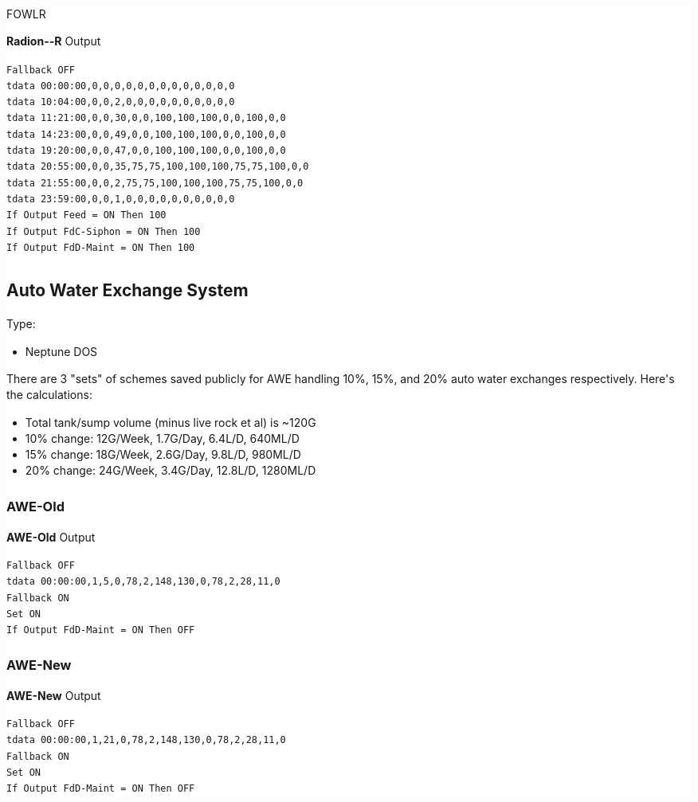 FOWLR

**Radion--R** Output
```
Fallback OFF
tdata 00:00:00,0,0,0,0,0,0,0,0,0,0,0,0,0
tdata 10:04:00,0,0,2,0,0,0,0,0,0,0,0,0,0
tdata 11:21:00,0,0,30,0,0,100,100,100,0,0,100,0,0
tdata 14:23:00,0,0,49,0,0,100,100,100,0,0,100,0,0
tdata 19:20:00,0,0,47,0,0,100,100,100,0,0,100,0,0
tdata 20:55:00,0,0,35,75,75,100,100,100,75,75,100,0,0
tdata 21:55:00,0,0,2,75,75,100,100,100,75,75,100,0,0
tdata 23:59:00,0,0,1,0,0,0,0,0,0,0,0,0,0
If Output Feed = ON Then 100
If Output FdC-Siphon = ON Then 100
If Output FdD-Maint = ON Then 100
```





## Auto Water Exchange System

Type:
- Neptune DOS

There are 3 "sets" of schemes saved publicly for AWE handling 10%,
15%, and 20% auto water exchanges respectively.  Here's the
calculations:
- Total tank/sump volume (minus live rock et al) is ~120G
- 10% change: 12G/Week, 1.7G/Day,  6.4L/D,  640ML/D
- 15% change: 18G/Week, 2.6G/Day,  9.8L/D,  980ML/D
- 20% change: 24G/Week, 3.4G/Day, 12.8L/D, 1280ML/D



### AWE-Old

**AWE-Old** Output
```
Fallback OFF
tdata 00:00:00,1,5,0,78,2,148,130,0,78,2,28,11,0
Fallback ON
Set ON
If Output FdD-Maint = ON Then OFF
```



### AWE-New

**AWE-New** Output
```
Fallback OFF
tdata 00:00:00,1,21,0,78,2,148,130,0,78,2,28,11,0
Fallback ON
Set ON
If Output FdD-Maint = ON Then OFF
```

